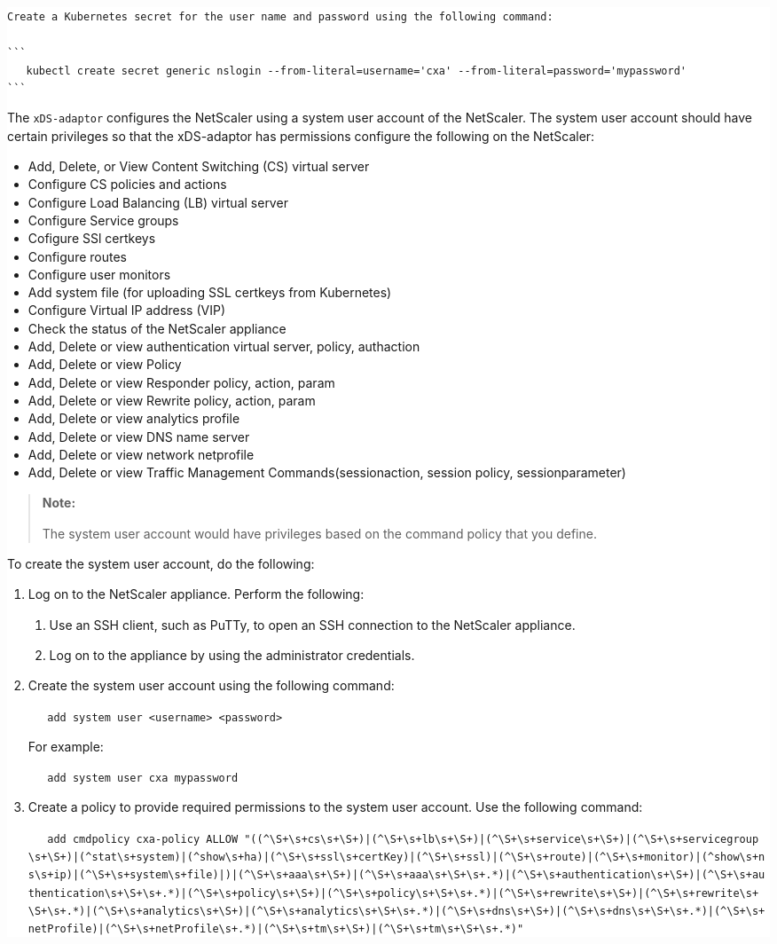     Create a Kubernetes secret for the user name and password using the following command:

    ```
       kubectl create secret generic nslogin --from-literal=username='cxa' --from-literal=password='mypassword'
    ```

  The `xDS-adaptor` configures the NetScaler using a system user account of the NetScaler. The system user account should have certain privileges so that the xDS-adaptor has permissions configure the following on the NetScaler:

  - Add, Delete, or View Content Switching (CS) virtual server
  - Configure CS policies and actions
  - Configure Load Balancing (LB) virtual server
  - Configure Service groups
  - Cofigure SSl certkeys
  - Configure routes
  - Configure user monitors
  - Add system file (for uploading SSL certkeys from Kubernetes)
  - Configure Virtual IP address (VIP)
  - Check the status of the NetScaler appliance
  - Add, Delete or view authentication virtual server, policy, authaction
  - Add, Delete or view Policy
  - Add, Delete or view Responder policy, action, param
  - Add, Delete or view Rewrite policy, action, param
  - Add, Delete or view analytics profile
  - Add, Delete or view DNS name server
  - Add, Delete or view network netprofile
  - Add, Delete or view Traffic Management Commands(sessionaction, session policy, sessionparameter)

> **Note:**
>
> The system user account would have privileges based on the command policy that you define.

 To create the system user account, do the following:

 1. Log on to the NetScaler appliance. Perform the following:
     1. Use an SSH client, such as PuTTy, to open an SSH connection to the NetScaler appliance.

     2. Log on to the appliance by using the administrator credentials.

 2. Create the system user account using the following command:

     ```
        add system user <username> <password>
     ```

     For example:

     ```
        add system user cxa mypassword
     ```

 3. Create a policy to provide required permissions to the system user account. Use the following command:

     ```
        add cmdpolicy cxa-policy ALLOW "((^\S+\s+cs\s+\S+)|(^\S+\s+lb\s+\S+)|(^\S+\s+service\s+\S+)|(^\S+\s+servicegroup\s+\S+)|(^stat\s+system)|(^show\s+ha)|(^\S+\s+ssl\s+certKey)|(^\S+\s+ssl)|(^\S+\s+route)|(^\S+\s+monitor)|(^show\s+ns\s+ip)|(^\S+\s+system\s+file)|)|(^\S+\s+aaa\s+\S+)|(^\S+\s+aaa\s+\S+\s+.*)|(^\S+\s+authentication\s+\S+)|(^\S+\s+authentication\s+\S+\s+.*)|(^\S+\s+policy\s+\S+)|(^\S+\s+policy\s+\S+\s+.*)|(^\S+\s+rewrite\s+\S+)|(^\S+\s+rewrite\s+\S+\s+.*)|(^\S+\s+analytics\s+\S+)|(^\S+\s+analytics\s+\S+\s+.*)|(^\S+\s+dns\s+\S+)|(^\S+\s+dns\s+\S+\s+.*)|(^\S+\s+netProfile)|(^\S+\s+netProfile\s+.*)|(^\S+\s+tm\s+\S+)|(^\S+\s+tm\s+\S+\s+.*)"
     ```
